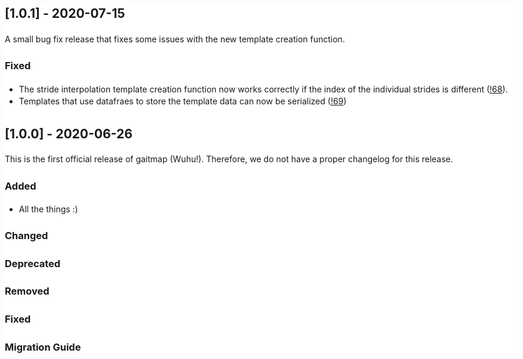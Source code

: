 ## [1.0.1] - 2020-07-15

A small bug fix release that fixes some issues with the new template creation function.

### Fixed

- The stride interpolation template creation function now works correctly if the index of the individual strides is 
  different ([!68](https://mad-srv.informatik.uni-erlangen.de/MadLab/GaitAnalysis/gaitmap/-/merge_requests/68)).
- Templates that use datafraes to store the template data can now be serialized
  ([!69](https://mad-srv.informatik.uni-erlangen.de/MadLab/GaitAnalysis/gaitmap/-/merge_requests/69))

## [1.0.0] - 2020-06-26

This is the first official release of gaitmap (Wuhu!).
Therefore, we do not have a proper changelog for this release.

### Added
- All the things :)

### Changed

### Deprecated

### Removed

### Fixed

### Migration Guide
